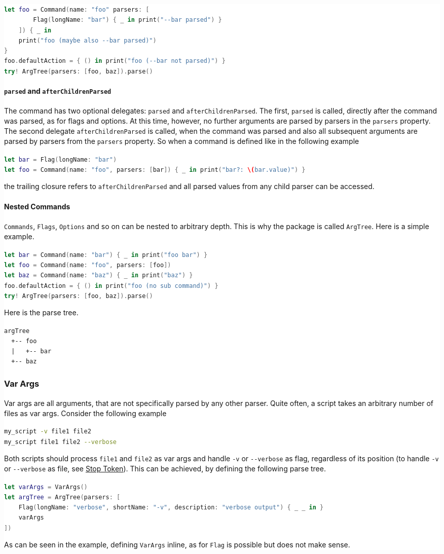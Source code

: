 ```swift
let foo = Command(name: "foo" parsers: [
        Flag(longName: "bar") { _ in print("--bar parsed") }
    ]) { _ in 
    print("foo (maybe also --bar parsed)") 
}
foo.defaultAction = { () in print("foo (--bar not parsed)") }
try! ArgTree(parsers: [foo, baz]).parse()
```

#### `parsed` and `afterChildrenParsed`
The command has two optional delegates: `parsed` and `afterChildrenParsed`.
The first, `parsed` is called, directly after the command was parsed, as for flags and options. At this time, 
however, no further arguments are parsed by parsers in the `parsers` property. 
The second delegate `afterChildrenParsed` is called, when the command was parsed and also all subsequent arguments
are parsed by parsers from the `parsers` property. So when a command is defined like in the following example
```swift
let bar = Flag(longName: "bar")
let foo = Command(name: "foo", parsers: [bar]) { _ in print("bar?: \(bar.value)") }
```
the trailing closure refers to `afterChildrenParsed` and all parsed values from any child parser can be accessed.

#### Nested Commands
`Commands`, `Flags`, `Options` and so on can be nested to arbitrary depth. 
This is why the package is called `ArgTree`. 
Here is a simple example.
```swift
let bar = Command(name: "bar") { _ in print("foo bar") }
let foo = Command(name: "foo", parsers: [foo])
let baz = Command(name: "baz") { _ in print("baz") }
foo.defaultAction = { () in print("foo (no sub command)") }
try! ArgTree(parsers: [foo, baz]).parse()
```
Here is the parse tree.
```
argTree
  +-- foo
  |   +-- bar
  +-- baz
```

### Var Args
Var args are all arguments, that are not specifically parsed by any other parser. 
Quite often, a script takes an arbitrary number of files as var args. 
Consider the following example
```bash
my_script -v file1 file2
my_script file1 file2 --verbose
```
Both scripts should process `file1` and `file2` as var args and handle `-v` or `--verbose` as flag, 
regardless of its position (to handle `-v` or `--verbose` as file, see [Stop Token](#stop-token)). 
This can be achieved, by defining the following parse tree.
```swift
let varArgs = VarArgs()
let argTree = ArgTree(parsers: [
    Flag(longName: "verbose", shortName: "-v", description: "verbose output") { _ _ in }
    varArgs
])
```
As can be seen in the example, defining `VarArgs` inline, as for `Flag` is possible but does not make sense.